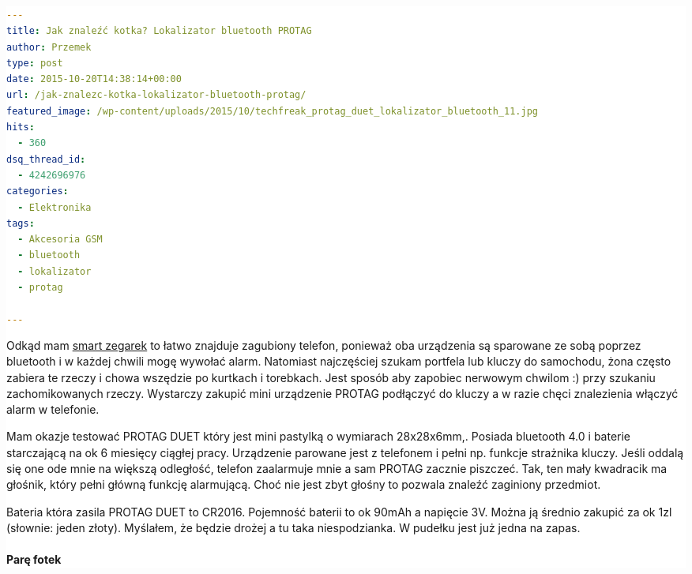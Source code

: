 ```yaml
---
title: Jak znaleźć kotka? Lokalizator bluetooth PROTAG
author: Przemek
type: post
date: 2015-10-20T14:38:14+00:00
url: /jak-znalezc-kotka-lokalizator-bluetooth-protag/
featured_image: /wp-content/uploads/2015/10/techfreak_protag_duet_lokalizator_bluetooth_11.jpg
hits:
  - 360
dsq_thread_id:
  - 4242696976
categories:
  - Elektronika
tags:
  - Akcesoria GSM
  - bluetooth
  - lokalizator
  - protag

---
```

Odkąd mam <a href="http://techfreak.pl/lg-g-watch-r-recenzja/" target="_blank">smart zegarek</a> to łatwo znajduje zagubiony telefon, ponieważ oba urządzenia są sparowane ze sobą poprzez bluetooth i w każdej chwili mogę wywołać alarm. Natomiast najczęściej szukam portfela lub kluczy do samochodu, żona często zabiera te rzeczy i chowa wszędzie po kurtkach i torebkach. Jest sposób aby zapobiec nerwowym chwilom :) przy szukaniu zachomikowanych rzeczy. Wystarczy zakupić mini urządzenie PROTAG podłączyć do kluczy a w razie chęci znalezienia włączyć alarm w telefonie.



Mam okazje testować PROTAG DUET który jest mini pastylką o wymiarach 28x28x6mm,. Posiada bluetooth 4.0 i baterie starczającą na ok 6 miesięcy ciągłej pracy. Urządzenie parowane jest z telefonem i pełni np. funkcje strażnika kluczy. Jeśli oddalą się one ode mnie na większą odległość, telefon zaalarmuje mnie a sam PROTAG zacznie piszczeć. Tak, ten mały kwadracik ma głośnik, który pełni główną funkcję alarmującą. Choć nie jest zbyt głośny to pozwala znaleźć zaginiony przedmiot.

Bateria która zasila PROTAG DUET to CR2016. Pojemność baterii to ok 90mAh a napięcie 3V. Można ją średnio zakupić za ok 1zl (słownie: jeden złoty). Myślałem, że będzie drożej a tu taka niespodzianka. W pudełku jest już jedna na zapas.

#### Parę fotek
